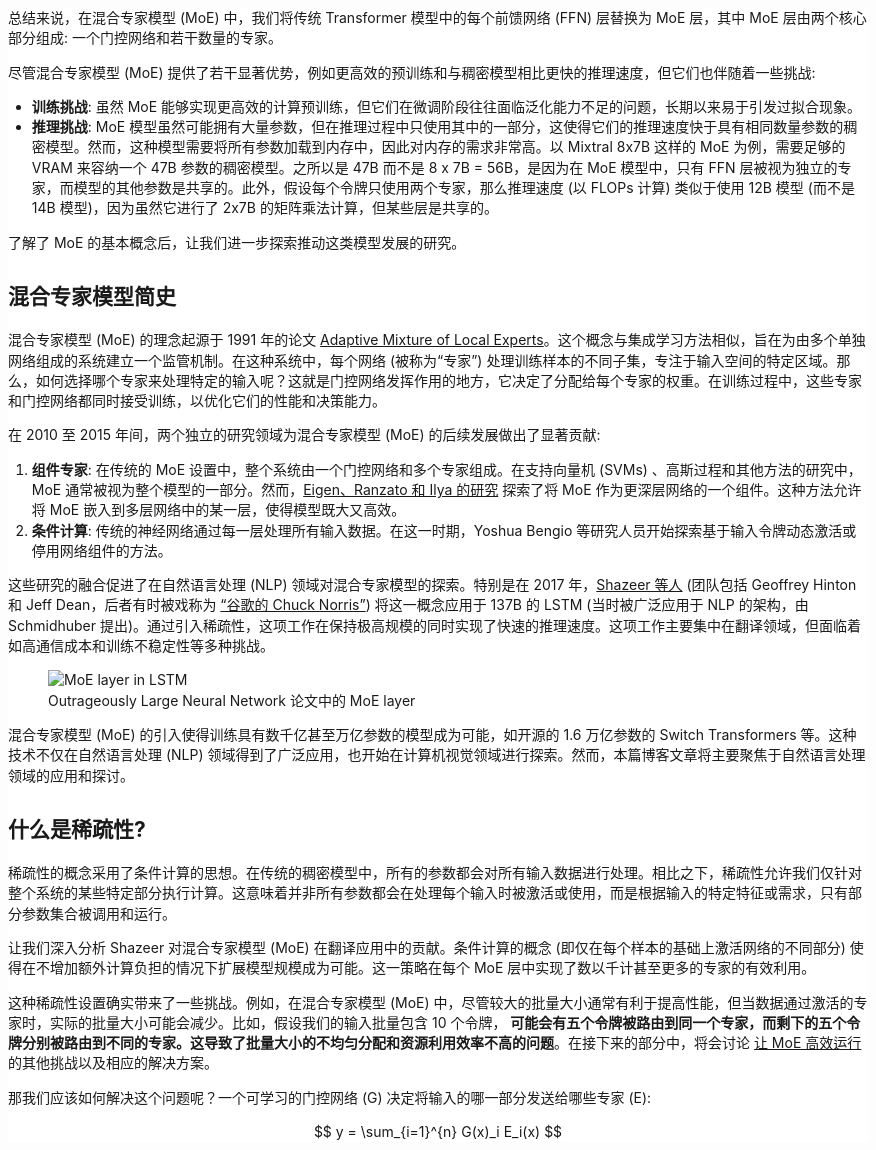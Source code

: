 总结来说，在混合专家模型 (MoE) 中，我们将传统 Transformer 模型中的每个前馈网络 (FFN) 层替换为 MoE 层，其中 MoE 层由两个核心部分组成: 一个门控网络和若干数量的专家。

尽管混合专家模型 (MoE) 提供了若干显著优势，例如更高效的预训练和与稠密模型相比更快的推理速度，但它们也伴随着一些挑战:

- **训练挑战**: 虽然 MoE 能够实现更高效的计算预训练，但它们在微调阶段往往面临泛化能力不足的问题，长期以来易于引发过拟合现象。
- **推理挑战**: MoE 模型虽然可能拥有大量参数，但在推理过程中只使用其中的一部分，这使得它们的推理速度快于具有相同数量参数的稠密模型。然而，这种模型需要将所有参数加载到内存中，因此对内存的需求非常高。以 Mixtral 8x7B 这样的 MoE 为例，需要足够的 VRAM 来容纳一个 47B 参数的稠密模型。之所以是 47B 而不是 8 x 7B = 56B，是因为在 MoE 模型中，只有 FFN 层被视为独立的专家，而模型的其他参数是共享的。此外，假设每个令牌只使用两个专家，那么推理速度 (以 FLOPs 计算) 类似于使用 12B 模型 (而不是 14B 模型)，因为虽然它进行了 2x7B 的矩阵乘法计算，但某些层是共享的。

了解了 MoE 的基本概念后，让我们进一步探索推动这类模型发展的研究。

## 混合专家模型简史

混合专家模型 (MoE) 的理念起源于 1991 年的论文 [Adaptive Mixture of Local Experts](https://www.cs.toronto.edu/~hinton/absps/jjnh91.pdf)。这个概念与集成学习方法相似，旨在为由多个单独网络组成的系统建立一个监管机制。在这种系统中，每个网络 (被称为“专家”) 处理训练样本的不同子集，专注于输入空间的特定区域。那么，如何选择哪个专家来处理特定的输入呢？这就是门控网络发挥作用的地方，它决定了分配给每个专家的权重。在训练过程中，这些专家和门控网络都同时接受训练，以优化它们的性能和决策能力。

在 2010 至 2015 年间，两个独立的研究领域为混合专家模型 (MoE) 的后续发展做出了显著贡献:

1. **组件专家**: 在传统的 MoE 设置中，整个系统由一个门控网络和多个专家组成。在支持向量机 (SVMs) 、高斯过程和其他方法的研究中，MoE 通常被视为整个模型的一部分。然而，[Eigen、Ranzato 和 Ilya 的研究](https://arxiv.org/abs/1312.4314) 探索了将 MoE 作为更深层网络的一个组件。这种方法允许将 MoE 嵌入到多层网络中的某一层，使得模型既大又高效。
2. **条件计算**: 传统的神经网络通过每一层处理所有输入数据。在这一时期，Yoshua Bengio 等研究人员开始探索基于输入令牌动态激活或停用网络组件的方法。

这些研究的融合促进了在自然语言处理 (NLP) 领域对混合专家模型的探索。特别是在 2017 年，[Shazeer 等人](https://arxiv.org/abs/1701.06538) (团队包括 Geoffrey Hinton 和 Jeff Dean，后者有时被戏称为 [“谷歌的 Chuck Norris”](https://www.informatika.bg/jeffdean)) 将这一概念应用于 137B 的 LSTM (当时被广泛应用于 NLP 的架构，由 Schmidhuber 提出)。通过引入稀疏性，这项工作在保持极高规模的同时实现了快速的推理速度。这项工作主要集中在翻译领域，但面临着如高通信成本和训练不稳定性等多种挑战。

<figure class="image text-center">
  <img src="https://huggingface.co/datasets/huggingface/documentation-images/resolve/main/blog/moe/01_moe_layer.png" alt="MoE layer in LSTM">
  <figcaption>Outrageously Large Neural Network 论文中的 MoE layer</figcaption>
</figure>

混合专家模型 (MoE) 的引入使得训练具有数千亿甚至万亿参数的模型成为可能，如开源的 1.6 万亿参数的 Switch Transformers 等。这种技术不仅在自然语言处理 (NLP) 领域得到了广泛应用，也开始在计算机视觉领域进行探索。然而，本篇博客文章将主要聚焦于自然语言处理领域的应用和探讨。

## 什么是稀疏性?

稀疏性的概念采用了条件计算的思想。在传统的稠密模型中，所有的参数都会对所有输入数据进行处理。相比之下，稀疏性允许我们仅针对整个系统的某些特定部分执行计算。这意味着并非所有参数都会在处理每个输入时被激活或使用，而是根据输入的特定特征或需求，只有部分参数集合被调用和运行。

让我们深入分析 Shazeer 对混合专家模型 (MoE) 在翻译应用中的贡献。条件计算的概念 (即仅在每个样本的基础上激活网络的不同部分) 使得在不增加额外计算负担的情况下扩展模型规模成为可能。这一策略在每个 MoE 层中实现了数以千计甚至更多的专家的有效利用。

这种稀疏性设置确实带来了一些挑战。例如，在混合专家模型 (MoE) 中，尽管较大的批量大小通常有利于提高性能，但当数据通过激活的专家时，实际的批量大小可能会减少。比如，假设我们的输入批量包含 10 个令牌， **可能会有五个令牌被路由到同一个专家，而剩下的五个令牌分别被路由到不同的专家。这导致了批量大小的不均匀分配和资源利用效率不高的问题**。在接下来的部分中，将会讨论 [让 MoE 高效运行](#让moe起飞) 的其他挑战以及相应的解决方案。

那我们应该如何解决这个问题呢？一个可学习的门控网络 (G) 决定将输入的哪一部分发送给哪些专家 (E):

$$
y = \sum_{i=1}^{n} G(x)_i E_i(x)
$$
